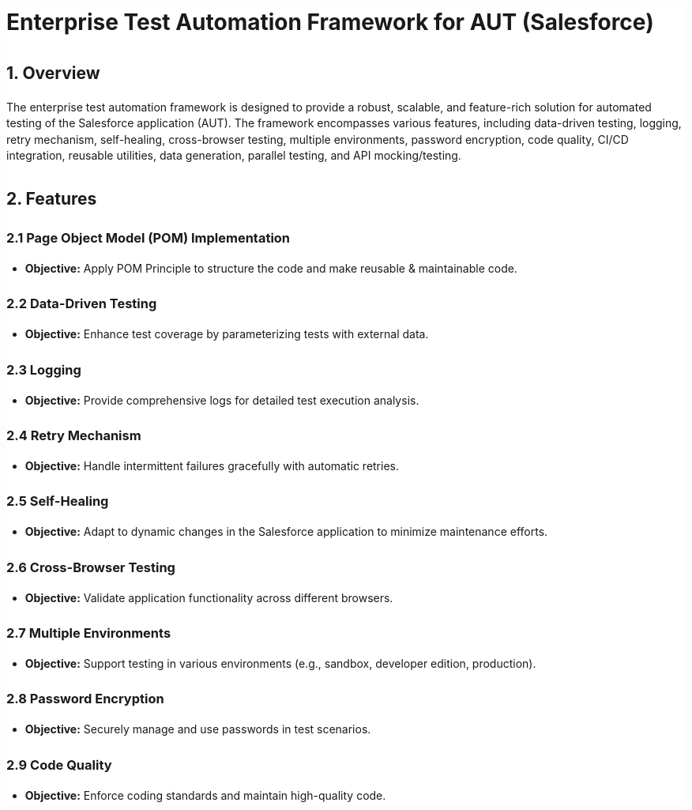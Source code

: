 # Enterprise Test Automation Framework for AUT (Salesforce)

## 1. Overview

The enterprise test automation framework is designed to provide a robust, scalable, and feature-rich solution for automated testing of the Salesforce application (AUT). The framework encompasses various features, including data-driven testing, logging, retry mechanism, self-healing, cross-browser testing, multiple environments, password encryption, code quality, CI/CD integration, reusable utilities, data generation, parallel testing, and API mocking/testing.

## 2. Features

### 2.1 Page Object Model (POM) Implementation

- **Objective:** Apply POM Principle to structure the code and make reusable & maintainable code.


### 2.2 Data-Driven Testing

- **Objective:** Enhance test coverage by parameterizing tests with external data.

### 2.3 Logging

- **Objective:** Provide comprehensive logs for detailed test execution analysis.

### 2.4 Retry Mechanism

- **Objective:** Handle intermittent failures gracefully with automatic retries.

### 2.5 Self-Healing

- **Objective:** Adapt to dynamic changes in the Salesforce application to minimize maintenance efforts.

### 2.6 Cross-Browser Testing

- **Objective:** Validate application functionality across different browsers.

### 2.7 Multiple Environments

- **Objective:** Support testing in various environments (e.g., sandbox, developer edition, production).

### 2.8 Password Encryption

- **Objective:** Securely manage and use passwords in test scenarios.

### 2.9 Code Quality

- **Objective:** Enforce coding standards and maintain high-quality code.
